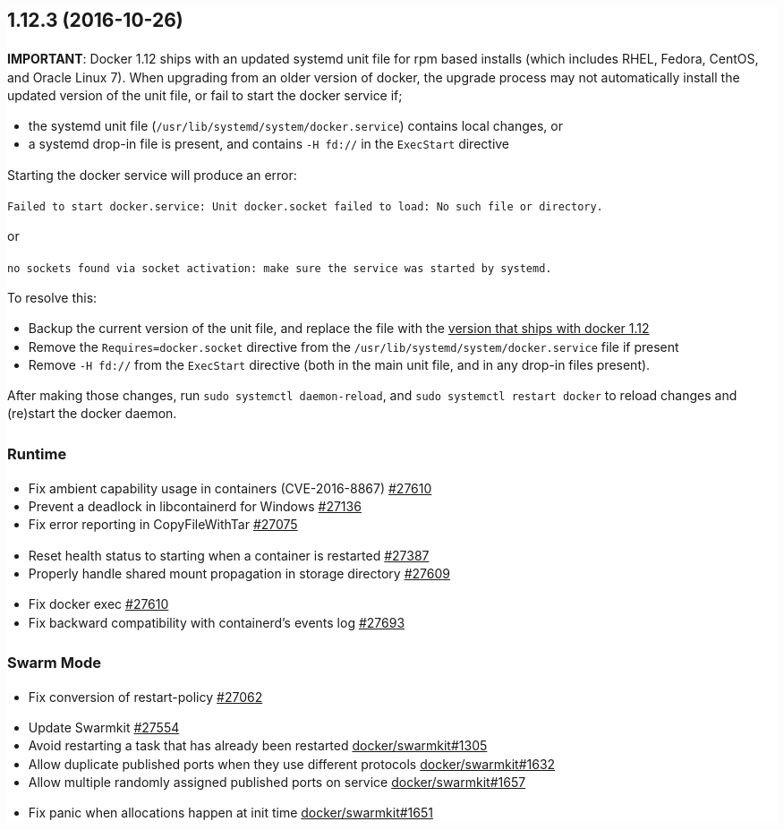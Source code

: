 ## 1.12.3 (2016-10-26)

**IMPORTANT**: Docker 1.12 ships with an updated systemd unit file for rpm
based installs (which includes RHEL, Fedora, CentOS, and Oracle Linux 7). When
upgrading from an older version of docker, the upgrade process may not
automatically install the updated version of the unit file, or fail to start
the docker service if;

- the systemd unit file (`/usr/lib/systemd/system/docker.service`) contains local changes, or
- a systemd drop-in file is present, and contains `-H fd://` in the `ExecStart` directive

Starting the docker service will produce an error:

    Failed to start docker.service: Unit docker.socket failed to load: No such file or directory.

or

    no sockets found via socket activation: make sure the service was started by systemd.

To resolve this:

- Backup the current version of the unit file, and replace the file with the
  [version that ships with docker 1.12](https://raw.githubusercontent.com/docker/docker/v1.12.0/contrib/init/systemd/docker.service.rpm)
- Remove the `Requires=docker.socket` directive from the `/usr/lib/systemd/system/docker.service` file if present
- Remove `-H fd://` from the `ExecStart` directive (both in the main unit file, and in any drop-in files present).

After making those changes, run `sudo systemctl daemon-reload`, and `sudo
systemctl restart docker` to reload changes and (re)start the docker daemon.


### Runtime

- Fix ambient capability usage in containers (CVE-2016-8867) [#27610](https://github.com/ellcrys/docker/pull/27610)
- Prevent a deadlock in libcontainerd for Windows [#27136](https://github.com/ellcrys/docker/pull/27136)
- Fix error reporting in CopyFileWithTar [#27075](https://github.com/ellcrys/docker/pull/27075)
* Reset health status to starting when a container is restarted [#27387](https://github.com/ellcrys/docker/pull/27387)
* Properly handle shared mount propagation in storage directory [#27609](https://github.com/ellcrys/docker/pull/27609)
- Fix docker exec [#27610](https://github.com/ellcrys/docker/pull/27610)
- Fix backward compatibility with containerd’s events log [#27693](https://github.com/ellcrys/docker/pull/27693)

### Swarm Mode

- Fix conversion of restart-policy [#27062](https://github.com/ellcrys/docker/pull/27062)
* Update Swarmkit [#27554](https://github.com/ellcrys/docker/pull/27554)
 * Avoid restarting a task that has already been restarted [docker/swarmkit#1305](https://github.com/docker/swarmkit/pull/1305)
 * Allow duplicate published ports when they use different protocols [docker/swarmkit#1632](https://github.com/docker/swarmkit/pull/1632)
 * Allow multiple randomly assigned published ports on service [docker/swarmkit#1657](https://github.com/docker/swarmkit/pull/1657)
 - Fix panic when allocations happen at init time [docker/swarmkit#1651](https://github.com/docker/swarmkit/pull/1651)
